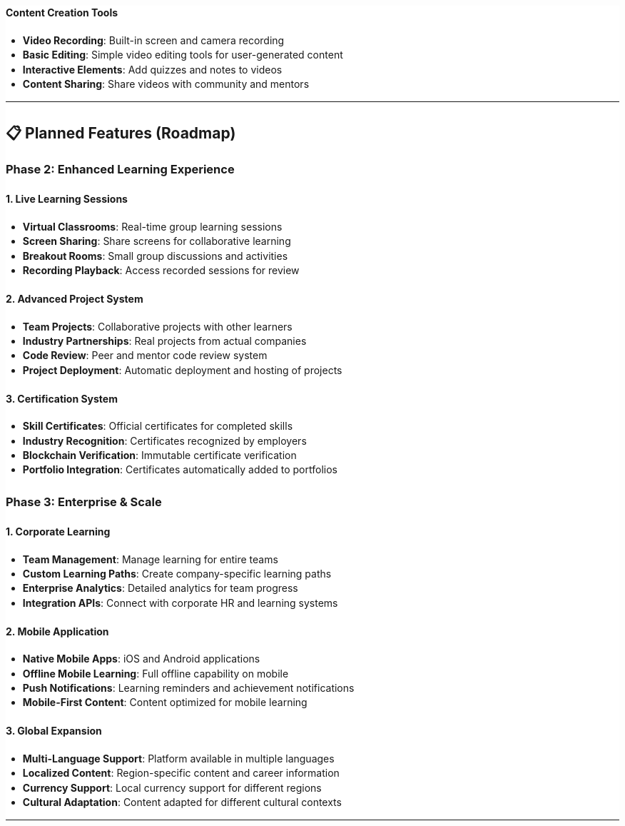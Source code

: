 #### Content Creation Tools
- **Video Recording**: Built-in screen and camera recording
- **Basic Editing**: Simple video editing tools for user-generated content
- **Interactive Elements**: Add quizzes and notes to videos
- **Content Sharing**: Share videos with community and mentors

---

## 📋 Planned Features (Roadmap)

### Phase 2: Enhanced Learning Experience

#### 1. Live Learning Sessions
- **Virtual Classrooms**: Real-time group learning sessions
- **Screen Sharing**: Share screens for collaborative learning
- **Breakout Rooms**: Small group discussions and activities
- **Recording Playback**: Access recorded sessions for review

#### 2. Advanced Project System
- **Team Projects**: Collaborative projects with other learners
- **Industry Partnerships**: Real projects from actual companies
- **Code Review**: Peer and mentor code review system
- **Project Deployment**: Automatic deployment and hosting of projects

#### 3. Certification System
- **Skill Certificates**: Official certificates for completed skills
- **Industry Recognition**: Certificates recognized by employers
- **Blockchain Verification**: Immutable certificate verification
- **Portfolio Integration**: Certificates automatically added to portfolios

### Phase 3: Enterprise & Scale

#### 1. Corporate Learning
- **Team Management**: Manage learning for entire teams
- **Custom Learning Paths**: Create company-specific learning paths
- **Enterprise Analytics**: Detailed analytics for team progress
- **Integration APIs**: Connect with corporate HR and learning systems

#### 2. Mobile Application
- **Native Mobile Apps**: iOS and Android applications
- **Offline Mobile Learning**: Full offline capability on mobile
- **Push Notifications**: Learning reminders and achievement notifications
- **Mobile-First Content**: Content optimized for mobile learning

#### 3. Global Expansion
- **Multi-Language Support**: Platform available in multiple languages
- **Localized Content**: Region-specific content and career information
- **Currency Support**: Local currency support for different regions
- **Cultural Adaptation**: Content adapted for different cultural contexts

---
